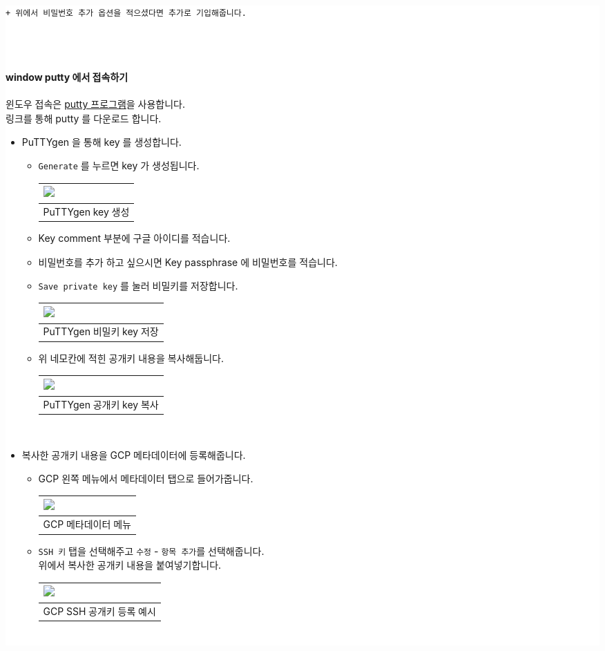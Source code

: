     + 위에서 비밀번호 추가 옵션을 적으셨다면 추가로 기입해줍니다.

<br/><br/>

#### window putty 에서 접속하기  
윈도우 접속은 [putty 프로그램](https://putty.softonic.kr/)을 사용합니다.  
링크를 통해 putty 를 다운로드 합니다.

- PuTTYgen 을 통해 key 를 생성합니다.  
    + `Generate` 를 누르면 key 가 생성됩니다.  
    
        |<img src="https://github.com/cholnh/delivery-platform-server-guide/blob/main/assets/images/gcp/gce-msa/gcp-puttygen-generate.png" width="400"/>|
        |-|
        |PuTTYgen key 생성|

    + Key comment 부분에 구글 아이디를 적습니다.
    + 비밀번호를 추가 하고 싶으시면 Key passphrase 에 비밀번호를 적습니다.
    + `Save private key` 를 눌러 비밀키를 저장합니다.  
    
        |<img src="https://github.com/cholnh/delivery-platform-server-guide/blob/main/assets/images/gcp/gce-msa/gcp-puttygen-save.png" width="400"/>|
        |-|
        |PuTTYgen 비밀키 key 저장|
        
    + 위 네모칸에 적힌 공개키 내용을 복사해둡니다.
    
        |<img src="https://github.com/cholnh/delivery-platform-server-guide/blob/main/assets/images/gcp/gce-msa/gcp-puttygen-copy.png" width="400"/>|
        |-|
        |PuTTYgen 공개키 key 복사|
<br/>

- 복사한 공개키 내용을 GCP 메타데이터에 등록해줍니다.  
    + GCP 왼쪽 메뉴에서 메타데이터 탭으로 들어가줍니다.  
    
        |<img src="https://github.com/cholnh/delivery-platform-server-guide/blob/main/assets/images/gcp/gce-msa/gcp-metadata-menu.png" width="250"/>|
        |-|
        |GCP 메타데이터 메뉴|
    
    + `SSH 키` 탭을 선택해주고 `수정` - `항목 추가`를 선택해줍니다.  
        위에서 복사한 공개키 내용을 붙여넣기합니다.  
    
        |<img src="https://github.com/cholnh/delivery-platform-server-guide/blob/main/assets/images/gcp/gce-msa/gcp-metadata-input.png" width="600"/>|
        |-|
        |GCP SSH 공개키 등록 예시|
    
<br/>
